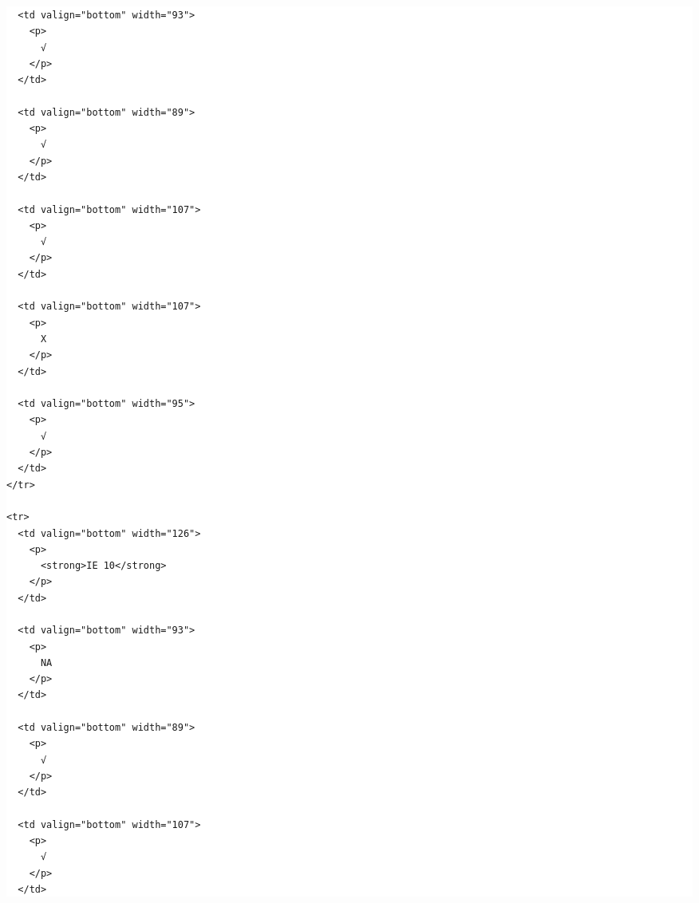       <td valign="bottom" width="93">
        <p>
          √
        </p>
      </td>
      
      <td valign="bottom" width="89">
        <p>
          √
        </p>
      </td>
      
      <td valign="bottom" width="107">
        <p>
          √
        </p>
      </td>
      
      <td valign="bottom" width="107">
        <p>
          X
        </p>
      </td>
      
      <td valign="bottom" width="95">
        <p>
          √
        </p>
      </td>
    </tr>
    
    <tr>
      <td valign="bottom" width="126">
        <p>
          <strong>IE 10</strong>
        </p>
      </td>
      
      <td valign="bottom" width="93">
        <p>
          NA
        </p>
      </td>
      
      <td valign="bottom" width="89">
        <p>
          √
        </p>
      </td>
      
      <td valign="bottom" width="107">
        <p>
          √
        </p>
      </td>
      